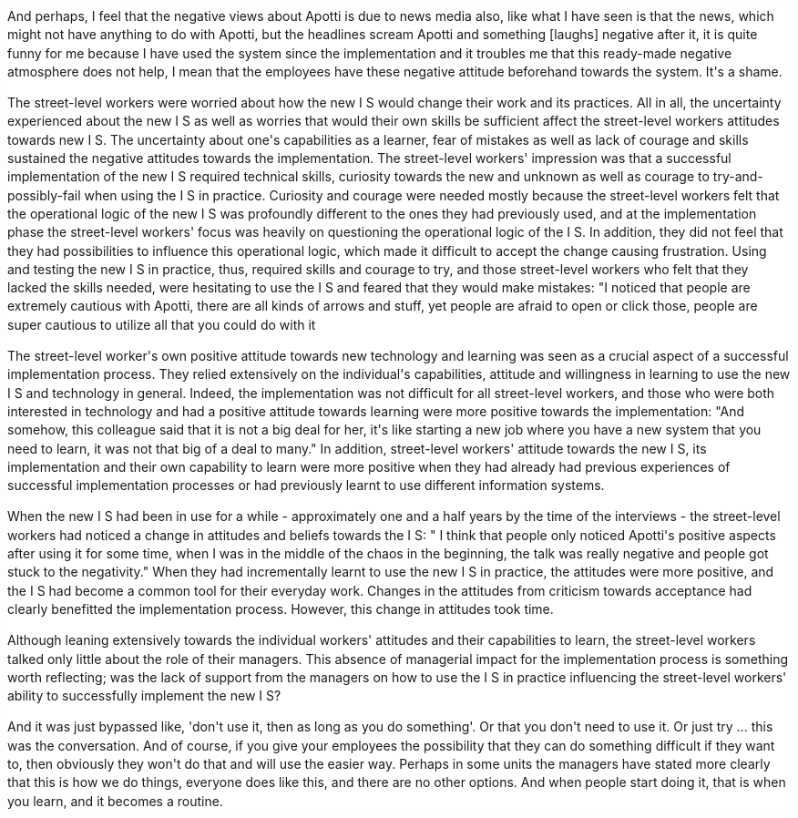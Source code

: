 And perhaps, I feel that the negative views about Apotti is due to news media also, like what I have seen is that the news, which might not have anything to do with Apotti, but the headlines scream Apotti and something [laughs] negative after it, it is quite funny for me because I have used the system since the implementation and it troubles me that this ready-made negative atmosphere does not help, I mean that the employees have these negative attitude beforehand towards the system. It's a shame.

The street-level workers were worried about how the new I S would change their work and its practices. All in all, the uncertainty experienced about the new I S as well as worries that would their own skills be sufficient affect the street-level workers attitudes towards new I S. The uncertainty about one's capabilities as a learner, fear of mistakes as well as lack of courage and skills sustained the negative attitudes towards the implementation. The street-level workers' impression was that a successful implementation of the new I S required technical skills, curiosity towards the new and unknown as well as courage to try-and-possibly-fail when using the I S in practice. Curiosity and courage were needed mostly because the street-level workers felt that the operational logic of the new I S was profoundly different to the ones they had previously used, and at the implementation phase the street-level workers' focus was heavily on questioning the operational logic of the I S. In addition, they did not feel that they had possibilities to influence this operational logic, which made it difficult to accept the change causing frustration. Using and testing the new I S in practice, thus, required skills and courage to try, and those street-level workers who felt that they lacked the skills needed, were hesitating to use the I S and feared that they would make mistakes: "I noticed that people are extremely cautious with Apotti, there are all kinds of arrows and stuff, yet people are afraid to open or click those, people are super cautious to utilize all that you could do with it

The street-level worker's own positive attitude towards new technology and learning was seen as a crucial aspect of a successful implementation process. They relied extensively on the individual's capabilities, attitude and willingness in learning to use the new I S and technology in general. Indeed, the implementation was not difficult for all street-level workers, and those who were both interested in technology and had a positive attitude towards learning were more positive towards the implementation: "And somehow, this colleague said that it is not a big deal for her, it's like starting a new job where you have a new system that you need to learn, it was not that big of a deal to many." In addition, street-level workers' attitude towards the new I S, its implementation and their own capability to learn were more positive when they had already had previous experiences of successful implementation processes or had previously learnt to use different information systems.

When the new I S had been in use for a while - approximately one and a half years by the time of the interviews - the street-level workers had noticed a change in attitudes and beliefs towards the I S: " I think that people only noticed Apotti's positive aspects after using it for some time, when I was in the middle of the chaos in the beginning, the talk was really negative and people got stuck to the negativity." When they had incrementally learnt to use the new I S in practice, the attitudes were more positive, and the I S had become a common tool for their everyday work. Changes in the attitudes from criticism towards acceptance had clearly benefitted the implementation process. However, this change in attitudes took time.

Although leaning extensively towards the individual workers' attitudes and their capabilities to learn, the street-level workers talked only little about the role of their managers. This absence of managerial impact for the implementation process is something worth reflecting; was the lack of support from the managers on how to use the I S in practice influencing the street-level workers' ability to successfully implement the new I S?

And it was just bypassed like, 'don't use it, then as long as you do something'. Or that you don't need to use it. Or just try ... this was the conversation. And of course, if you give your employees the possibility that they can do something difficult if they want to, then obviously they won't do that and will use the easier way. Perhaps in some units the managers have stated more clearly that this is how we do things, everyone does like this, and there are no other options. And when people start doing it, that is when you learn, and it becomes a routine.
